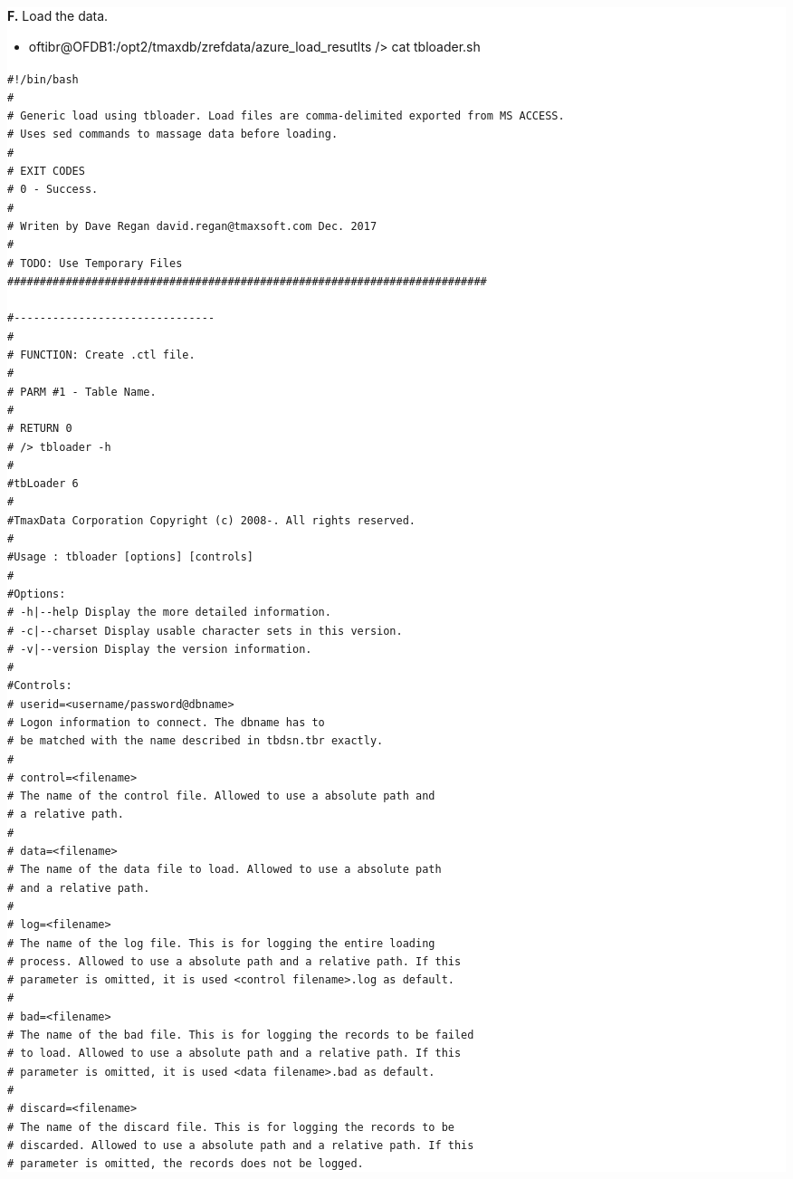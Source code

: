 __F.__ Load the data.

- oftibr@OFDB1:/opt2/tmaxdb/zrefdata/azure_load_resutlts /> cat tbloader.sh

```
#!/bin/bash
#
# Generic load using tbloader. Load files are comma-delimited exported from MS ACCESS.
# Uses sed commands to massage data before loading.
#
# EXIT CODES
# 0 - Success.
#
# Writen by Dave Regan david.regan@tmaxsoft.com Dec. 2017
#
# TODO: Use Temporary Files
##########################################################################

#-------------------------------
#
# FUNCTION: Create .ctl file.
#
# PARM #1 - Table Name.
#
# RETURN 0
# /> tbloader -h
#
#tbLoader 6
#
#TmaxData Corporation Copyright (c) 2008-. All rights reserved.
#
#Usage : tbloader [options] [controls]
#
#Options:
# -h|--help Display the more detailed information.
# -c|--charset Display usable character sets in this version.
# -v|--version Display the version information.
#
#Controls:
# userid=<username/password@dbname>
# Logon information to connect. The dbname has to
# be matched with the name described in tbdsn.tbr exactly.
#
# control=<filename>
# The name of the control file. Allowed to use a absolute path and
# a relative path.
#
# data=<filename>
# The name of the data file to load. Allowed to use a absolute path
# and a relative path.
#
# log=<filename>
# The name of the log file. This is for logging the entire loading
# process. Allowed to use a absolute path and a relative path. If this
# parameter is omitted, it is used <control filename>.log as default.
#
# bad=<filename>
# The name of the bad file. This is for logging the records to be failed
# to load. Allowed to use a absolute path and a relative path. If this
# parameter is omitted, it is used <data filename>.bad as default.
#
# discard=<filename>
# The name of the discard file. This is for logging the records to be
# discarded. Allowed to use a absolute path and a relative path. If this
# parameter is omitted, the records does not be logged.
```